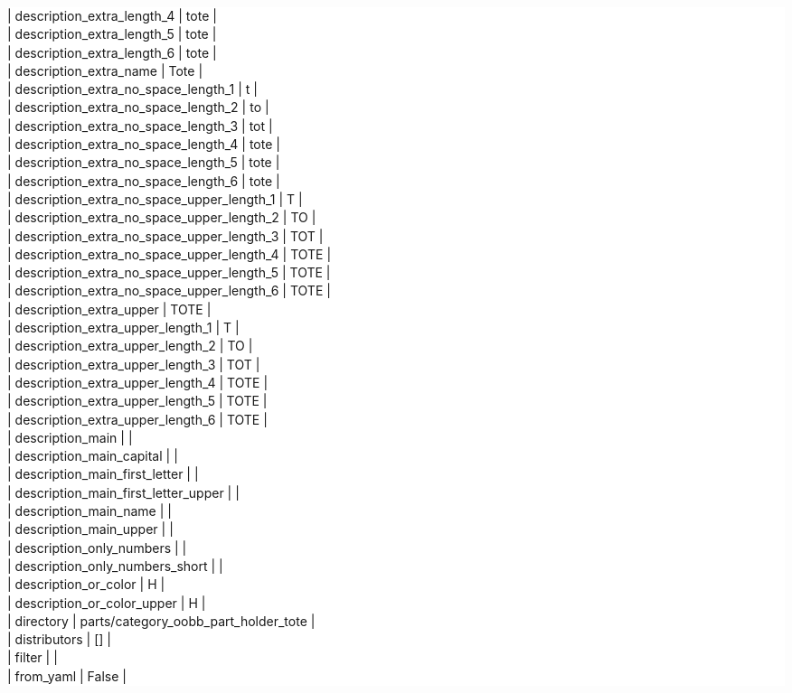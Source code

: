 | description_extra_length_4 | tote |  
| description_extra_length_5 | tote |  
| description_extra_length_6 | tote |  
| description_extra_name | Tote |  
| description_extra_no_space_length_1 | t |  
| description_extra_no_space_length_2 | to |  
| description_extra_no_space_length_3 | tot |  
| description_extra_no_space_length_4 | tote |  
| description_extra_no_space_length_5 | tote |  
| description_extra_no_space_length_6 | tote |  
| description_extra_no_space_upper_length_1 | T |  
| description_extra_no_space_upper_length_2 | TO |  
| description_extra_no_space_upper_length_3 | TOT |  
| description_extra_no_space_upper_length_4 | TOTE |  
| description_extra_no_space_upper_length_5 | TOTE |  
| description_extra_no_space_upper_length_6 | TOTE |  
| description_extra_upper | TOTE |  
| description_extra_upper_length_1 | T |  
| description_extra_upper_length_2 | TO |  
| description_extra_upper_length_3 | TOT |  
| description_extra_upper_length_4 | TOTE |  
| description_extra_upper_length_5 | TOTE |  
| description_extra_upper_length_6 | TOTE |  
| description_main |  |  
| description_main_capital |  |  
| description_main_first_letter |  |  
| description_main_first_letter_upper |  |  
| description_main_name |  |  
| description_main_upper |  |  
| description_only_numbers |  |  
| description_only_numbers_short |   |  
| description_or_color | H  |  
| description_or_color_upper | H  |  
| directory | parts/category_oobb_part_holder_tote |  
| distributors | [] |  
| filter |  |  
| from_yaml | False |  